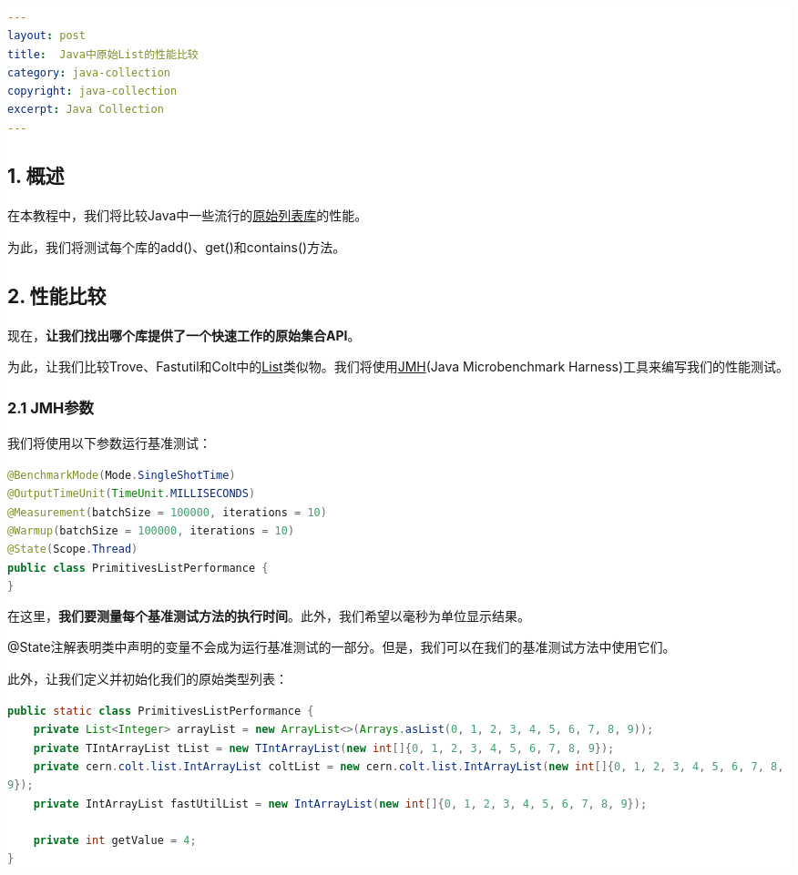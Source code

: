 ```yaml
---
layout: post
title:  Java中原始List的性能比较
category: java-collection
copyright: java-collection
excerpt: Java Collection
---
```


## 1. 概述

在本教程中，我们将比较Java中一些流行的[原始列表库](https://www.baeldung.com/java-list-primitive-int)的性能。

为此，我们将测试每个库的add()、get()和contains()方法。

## 2. 性能比较

现在，**让我们找出哪个库提供了一个快速工作的原始集合API**。

为此，让我们比较Trove、Fastutil和Colt中的[List](https://www.baeldung.com/java-arraylist)类似物。我们将使用[JMH](https://www.baeldung.com/java-microbenchmark-harness)(Java Microbenchmark Harness)工具来编写我们的性能测试。

### 2.1 JMH参数

我们将使用以下参数运行基准测试：

```java
@BenchmarkMode(Mode.SingleShotTime)
@OutputTimeUnit(TimeUnit.MILLISECONDS)
@Measurement(batchSize = 100000, iterations = 10)
@Warmup(batchSize = 100000, iterations = 10)
@State(Scope.Thread)
public class PrimitivesListPerformance {
}
```

在这里，**我们要测量每个基准测试方法的执行时间**。此外，我们希望以毫秒为单位显示结果。

@State注解表明类中声明的变量不会成为运行基准测试的一部分。但是，我们可以在我们的基准测试方法中使用它们。

此外，让我们定义并初始化我们的原始类型列表：

```java
public static class PrimitivesListPerformance {
    private List<Integer> arrayList = new ArrayList<>(Arrays.asList(0, 1, 2, 3, 4, 5, 6, 7, 8, 9));
    private TIntArrayList tList = new TIntArrayList(new int[]{0, 1, 2, 3, 4, 5, 6, 7, 8, 9});
    private cern.colt.list.IntArrayList coltList = new cern.colt.list.IntArrayList(new int[]{0, 1, 2, 3, 4, 5, 6, 7, 8, 9});
    private IntArrayList fastUtilList = new IntArrayList(new int[]{0, 1, 2, 3, 4, 5, 6, 7, 8, 9});

    private int getValue = 4;
}
```

